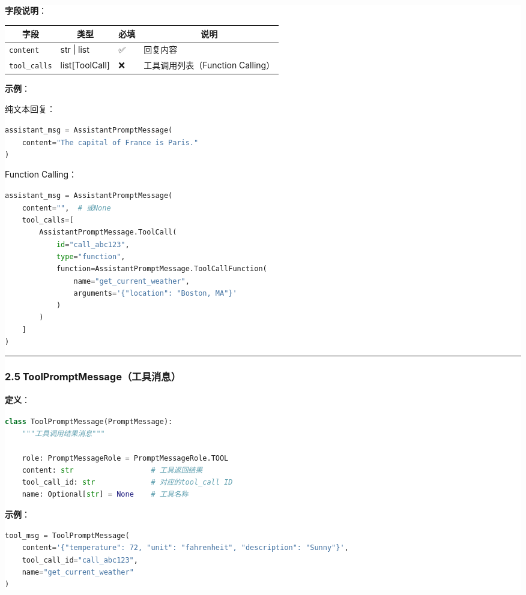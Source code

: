**字段说明**：

| 字段 | 类型 | 必填 | 说明 |
|------|------|------|------|
| `content` | str \| list | ✅ | 回复内容 |
| `tool_calls` | list[ToolCall] | ❌ | 工具调用列表（Function Calling） |

**示例**：

纯文本回复：
```python
assistant_msg = AssistantPromptMessage(
    content="The capital of France is Paris."
)
```

Function Calling：
```python
assistant_msg = AssistantPromptMessage(
    content="",  # 或None
    tool_calls=[
        AssistantPromptMessage.ToolCall(
            id="call_abc123",
            type="function",
            function=AssistantPromptMessage.ToolCallFunction(
                name="get_current_weather",
                arguments='{"location": "Boston, MA"}'
            )
        )
    ]
)
```

---

### 2.5 ToolPromptMessage（工具消息）

**定义**：
```python
class ToolPromptMessage(PromptMessage):
    """工具调用结果消息"""
    
    role: PromptMessageRole = PromptMessageRole.TOOL
    content: str                  # 工具返回结果
    tool_call_id: str             # 对应的tool_call ID
    name: Optional[str] = None    # 工具名称
```

**示例**：
```python
tool_msg = ToolPromptMessage(
    content='{"temperature": 72, "unit": "fahrenheit", "description": "Sunny"}',
    tool_call_id="call_abc123",
    name="get_current_weather"
)
```
